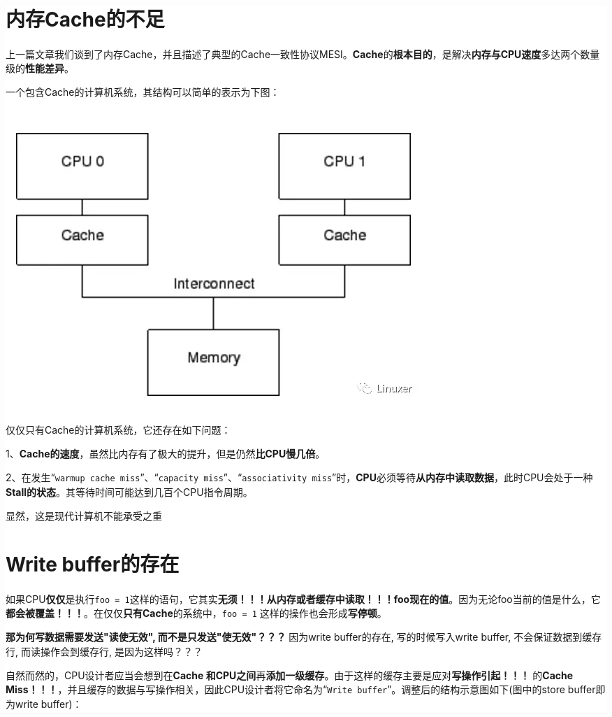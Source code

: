 # 内存Cache的不足

上一篇文章我们谈到了内存Cache，并且描述了典型的Cache一致性协议MESI。**Cache**的**根本目的**，是解决**内存与CPU速度**多达两个数量级的**性能差异**。

一个包含Cache的计算机系统，其结构可以简单的表示为下图：

![config](images/8.png)

仅仅只有Cache的计算机系统，它还存在如下问题：

1、**Cache的速度**，虽然比内存有了极大的提升，但是仍然**比CPU慢几倍**。

2、在发生“`warmup cache miss`”、“`capacity miss`”、“`associativity miss`”时，**CPU**必须等待**从内存中读取数据**，此时CPU会处于一种**Stall的状态**。其等待时间可能达到几百个CPU指令周期。

显然，这是现代计算机不能承受之重

# Write buffer的存在

如果CPU**仅仅**是执行`foo = 1`这样的语句，它其实**无须！！！从内存或者缓存中读取！！！foo现在的值**。因为无论foo当前的值是什么，它**都会被覆盖！！！**。在仅仅**只有Cache**的系统中，`foo = 1` 这样的操作也会形成**写停顿**。

**那为何写数据需要发送"读使无效", 而不是只发送"使无效"？？？** 因为write buffer的存在, 写的时候写入write buffer, 不会保证数据到缓存行, 而读操作会到缓存行, 是因为这样吗？？？

自然而然的，CPU设计者应当会想到在**Cache 和CPU之间**再**添加一级缓存**。由于这样的缓存主要是应对**写操作引起！！！** 的**Cache Miss！！！**，并且缓存的数据与写操作相关，因此CPU设计者将它命名为“`Write buffer`”。调整后的结构示意图如下(图中的store buffer即为write buffer)：
